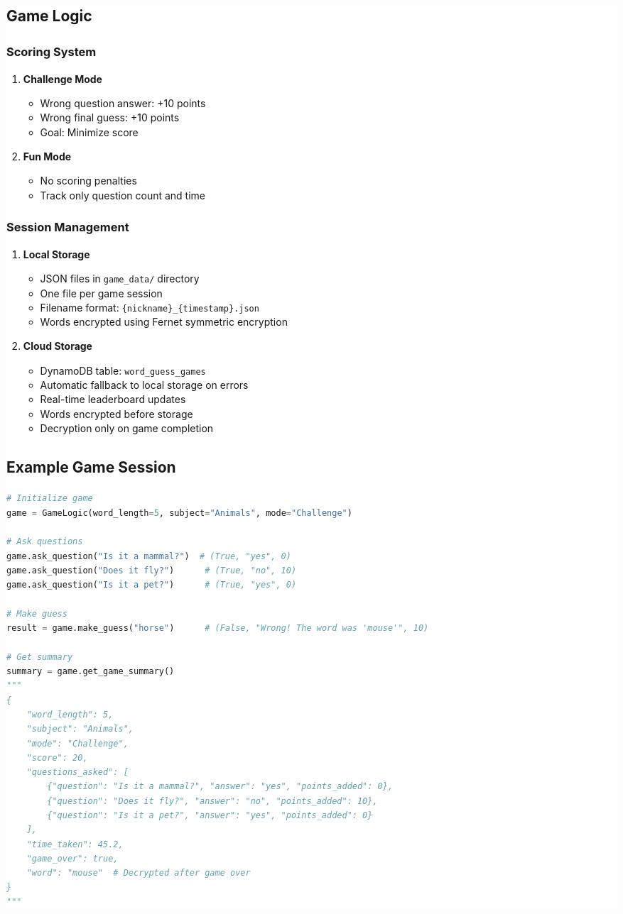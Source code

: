 ## Game Logic

### Scoring System

1. **Challenge Mode**
   - Wrong question answer: +10 points
   - Wrong final guess: +10 points
   - Goal: Minimize score

2. **Fun Mode**
   - No scoring penalties
   - Track only question count and time

### Session Management

1. **Local Storage**
   - JSON files in `game_data/` directory
   - One file per game session
   - Filename format: `{nickname}_{timestamp}.json`
   - Words encrypted using Fernet symmetric encryption

2. **Cloud Storage**
   - DynamoDB table: `word_guess_games`
   - Automatic fallback to local storage on errors
   - Real-time leaderboard updates
   - Words encrypted before storage
   - Decryption only on game completion

## Example Game Session

```python
# Initialize game
game = GameLogic(word_length=5, subject="Animals", mode="Challenge")

# Ask questions
game.ask_question("Is it a mammal?")  # (True, "yes", 0)
game.ask_question("Does it fly?")      # (True, "no", 10)
game.ask_question("Is it a pet?")      # (True, "yes", 0)

# Make guess
result = game.make_guess("horse")      # (False, "Wrong! The word was 'mouse'", 10)

# Get summary
summary = game.get_game_summary()
"""
{
    "word_length": 5,
    "subject": "Animals",
    "mode": "Challenge",
    "score": 20,
    "questions_asked": [
        {"question": "Is it a mammal?", "answer": "yes", "points_added": 0},
        {"question": "Does it fly?", "answer": "no", "points_added": 10},
        {"question": "Is it a pet?", "answer": "yes", "points_added": 0}
    ],
    "time_taken": 45.2,
    "game_over": true,
    "word": "mouse"  # Decrypted after game over
}
"""
```
